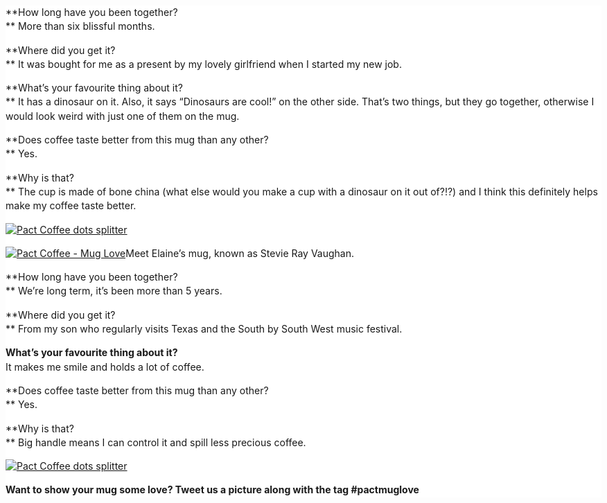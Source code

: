 **How long have you been together?  
** More than six blissful months.

**Where did you get it?  
** It was bought for me as a present by my lovely girlfriend when I started my
new job.

**What’s your favourite thing about it?  
** It has a dinosaur on it. Also, it says “Dinosaurs are cool!” on the other
side. That’s two things, but they go together, otherwise I would look weird
with just one of them on the mug.

**Does coffee taste better from this mug than any other?  
** Yes.

**Why is that?  
** The cup is made of bone china (what else would you make a cup with a
dinosaur on it out of?!?) and I think this definitely helps make my coffee
taste better.

[![Pact Coffee dots
splitter](https://pactcoffee.files.wordpress.com/2015/02/pact_dots_splitter.jpg)](https://pactcoffee.files.wordpress.com/2015/02/pact_dots_splitter.jpg)

[![Pact Coffee - Mug
Love](https://pactcoffee.files.wordpress.com/2015/02/texasmom.jpg?w=225)](https://pactcoffee.files.wordpress.com/2015/02/texasmom.jpg)Meet
Elaine’s mug, known as Stevie Ray Vaughan.

**How long have you been together?  
** We’re long term, it’s been more than 5 years.

**Where did you get it?  
** From my son who regularly visits Texas and the South by South West music
festival.

**What’s your favourite thing about it?**  
It makes me smile and holds a lot of coffee.

**Does coffee taste better from this mug than any other?  
** Yes.

**Why is that?  
** Big handle means I can control it and spill less precious coffee.

[![Pact Coffee dots
splitter](https://pactcoffee.files.wordpress.com/2015/02/pact_dots_splitter.jpg)](https://pactcoffee.files.wordpress.com/2015/02/pact_dots_splitter.jpg)

**Want to show your mug some love? Tweet us a picture along with the tag
#pactmuglove**